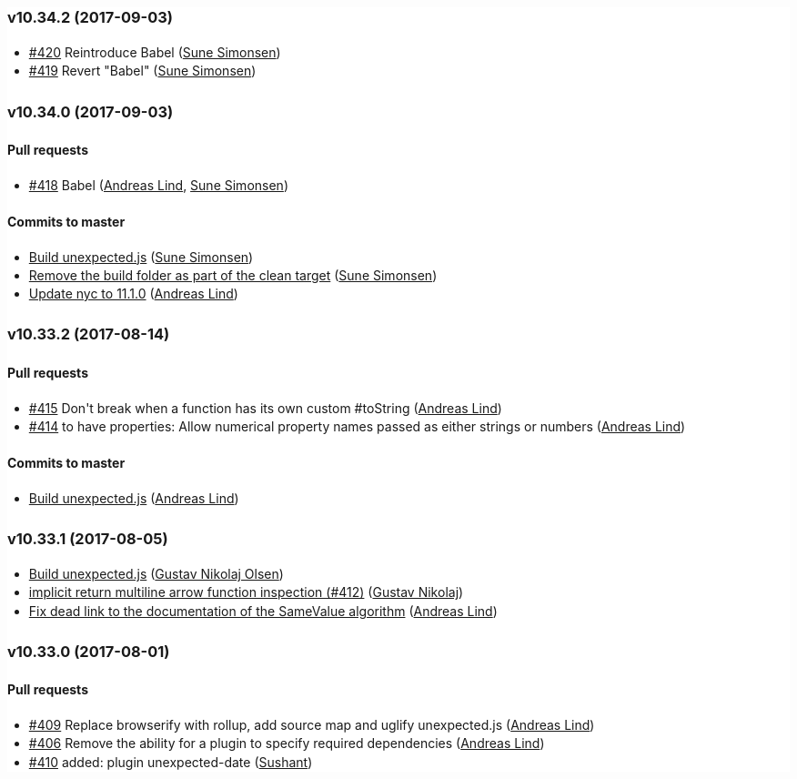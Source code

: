 ### v10.34.2 (2017-09-03)

- [#420](https://github.com/unexpectedjs/unexpected/pull/420) Reintroduce Babel ([Sune Simonsen](mailto:sune@we-knowhow.dk))
- [#419](https://github.com/unexpectedjs/unexpected/pull/419) Revert "Babel" ([Sune Simonsen](mailto:sune@we-knowhow.dk))

### v10.34.0 (2017-09-03)

#### Pull requests

- [#418](https://github.com/unexpectedjs/unexpected/pull/418) Babel ([Andreas Lind](mailto:andreas@one.com), [Sune Simonsen](mailto:sune@we-knowhow.dk))

#### Commits to master

- [Build unexpected.js](https://github.com/unexpectedjs/unexpected/commit/42af56a000430bfe0acff53e0c342177eb72e889) ([Sune Simonsen](mailto:sune@we-knowhow.dk))
- [Remove the build folder as part of the clean target](https://github.com/unexpectedjs/unexpected/commit/2d173fde7e1d87b2d3583dd05df395c0c3104d70) ([Sune Simonsen](mailto:sune@we-knowhow.dk))
- [Update nyc to 11.1.0](https://github.com/unexpectedjs/unexpected/commit/9a467688980da430ab6aebf7ba7ca65b988cf7b5) ([Andreas Lind](mailto:andreas@one.com))

### v10.33.2 (2017-08-14)

#### Pull requests

- [#415](https://github.com/unexpectedjs/unexpected/pull/415) Don't break when a function has its own custom \#toString ([Andreas Lind](mailto:andreas@one.com))
- [#414](https://github.com/unexpectedjs/unexpected/pull/414) to have properties: Allow numerical property names passed as either strings or numbers ([Andreas Lind](mailto:andreas@one.com))

#### Commits to master

- [Build unexpected.js](https://github.com/unexpectedjs/unexpected/commit/6836d05890ced6e0b6c680a129ef4a9624aad442) ([Andreas Lind](mailto:andreas@one.com))

### v10.33.1 (2017-08-05)

- [Build unexpected.js](https://github.com/unexpectedjs/unexpected/commit/3e0c09d7555b733bcd02ee5fdce7f85a2fc9b2f4) ([Gustav Nikolaj Olsen](mailto:gno@one.com))
- [implicit return multiline arrow function inspection \(\#412\)](https://github.com/unexpectedjs/unexpected/commit/7d84ccddeda40b9653dd3a70cddfe7ac7c86f7a8) ([Gustav Nikolaj](mailto:gustavnikolaj@gmail.com))
- [Fix dead link to the documentation of the SameValue algorithm](https://github.com/unexpectedjs/unexpected/commit/938b9da07ce8f81afe866a15333e285f7a1e6a0b) ([Andreas Lind](mailto:andreas@one.com))

### v10.33.0 (2017-08-01)

#### Pull requests

- [#409](https://github.com/unexpectedjs/unexpected/pull/409) Replace browserify with rollup, add source map and uglify unexpected.js ([Andreas Lind](mailto:andreas@one.com))
- [#406](https://github.com/unexpectedjs/unexpected/pull/406) Remove the ability for a plugin to specify required dependencies ([Andreas Lind](mailto:andreas@one.com))
- [#410](https://github.com/unexpectedjs/unexpected/pull/410) added: plugin unexpected-date ([Sushant](mailto:sushantdhiman@outlook.com))
